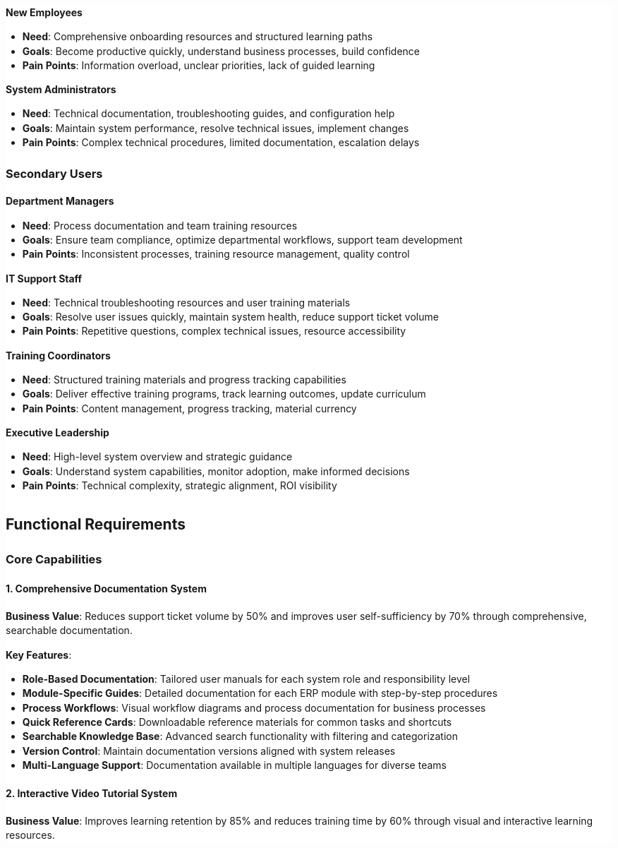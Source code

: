 **New Employees**
- **Need**: Comprehensive onboarding resources and structured learning paths
- **Goals**: Become productive quickly, understand business processes, build confidence
- **Pain Points**: Information overload, unclear priorities, lack of guided learning

**System Administrators**
- **Need**: Technical documentation, troubleshooting guides, and configuration help
- **Goals**: Maintain system performance, resolve technical issues, implement changes
- **Pain Points**: Complex technical procedures, limited documentation, escalation delays

### Secondary Users

**Department Managers**
- **Need**: Process documentation and team training resources
- **Goals**: Ensure team compliance, optimize departmental workflows, support team development
- **Pain Points**: Inconsistent processes, training resource management, quality control

**IT Support Staff**
- **Need**: Technical troubleshooting resources and user training materials
- **Goals**: Resolve user issues quickly, maintain system health, reduce support ticket volume
- **Pain Points**: Repetitive questions, complex technical issues, resource accessibility

**Training Coordinators**
- **Need**: Structured training materials and progress tracking capabilities
- **Goals**: Deliver effective training programs, track learning outcomes, update curriculum
- **Pain Points**: Content management, progress tracking, material currency

**Executive Leadership**
- **Need**: High-level system overview and strategic guidance
- **Goals**: Understand system capabilities, monitor adoption, make informed decisions
- **Pain Points**: Technical complexity, strategic alignment, ROI visibility

## Functional Requirements

### Core Capabilities

#### **1. Comprehensive Documentation System**
**Business Value**: Reduces support ticket volume by 50% and improves user self-sufficiency by 70% through comprehensive, searchable documentation.

**Key Features**:
- **Role-Based Documentation**: Tailored user manuals for each system role and responsibility level
- **Module-Specific Guides**: Detailed documentation for each ERP module with step-by-step procedures
- **Process Workflows**: Visual workflow diagrams and process documentation for business processes
- **Quick Reference Cards**: Downloadable reference materials for common tasks and shortcuts
- **Searchable Knowledge Base**: Advanced search functionality with filtering and categorization
- **Version Control**: Maintain documentation versions aligned with system releases
- **Multi-Language Support**: Documentation available in multiple languages for diverse teams

#### **2. Interactive Video Tutorial System**
**Business Value**: Improves learning retention by 85% and reduces training time by 60% through visual and interactive learning resources.

